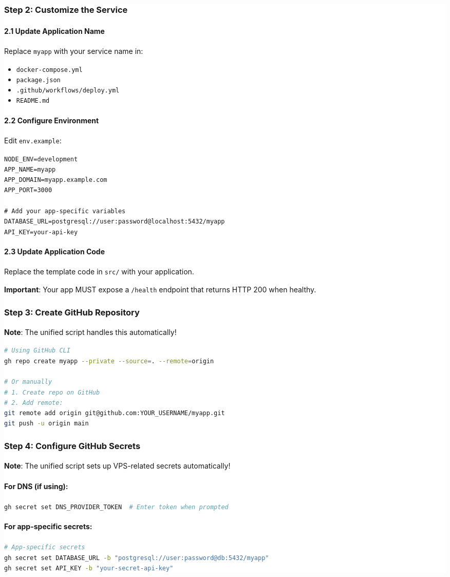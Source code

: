 ### Step 2: Customize the Service

#### 2.1 Update Application Name

Replace `myapp` with your service name in:
- `docker-compose.yml`
- `package.json`
- `.github/workflows/deploy.yml`
- `README.md`

#### 2.2 Configure Environment

Edit `env.example`:
```env
NODE_ENV=development
APP_NAME=myapp
APP_DOMAIN=myapp.example.com
APP_PORT=3000

# Add your app-specific variables
DATABASE_URL=postgresql://user:password@localhost:5432/myapp
API_KEY=your-api-key
```

#### 2.3 Update Application Code

Replace the template code in `src/` with your application.

**Important**: Your app MUST expose a `/health` endpoint that returns HTTP 200 when healthy.

### Step 3: Create GitHub Repository

**Note**: The unified script handles this automatically!

```bash
# Using GitHub CLI
gh repo create myapp --private --source=. --remote=origin

# Or manually
# 1. Create repo on GitHub
# 2. Add remote:
git remote add origin git@github.com:YOUR_USERNAME/myapp.git
git push -u origin main
```

### Step 4: Configure GitHub Secrets

**Note**: The unified script sets up VPS-related secrets automatically!

#### For DNS (if using):
```bash
gh secret set DNS_PROVIDER_TOKEN  # Enter token when prompted
```

#### For app-specific secrets:
```bash
# App-specific secrets
gh secret set DATABASE_URL -b "postgresql://user:password@db:5432/myapp"
gh secret set API_KEY -b "your-secret-api-key"
```
